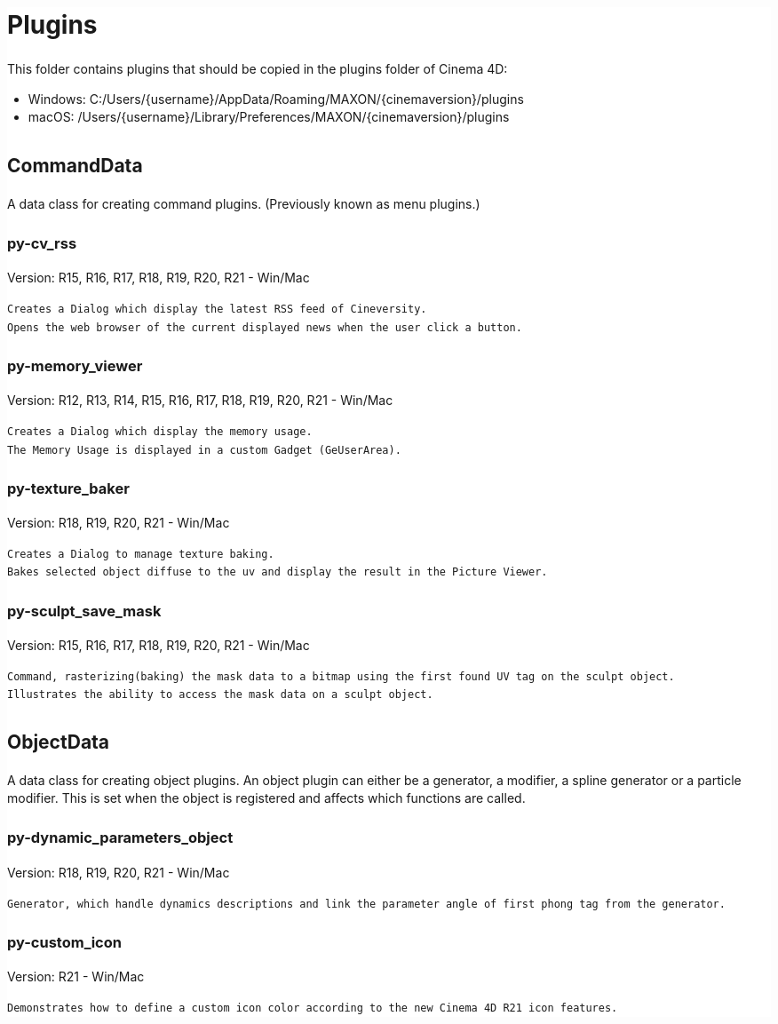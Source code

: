 # Plugins

This folder contains plugins that should be copied in the plugins folder of Cinema 4D:

- Windows: C:/Users/{username}/AppData/Roaming/MAXON/{cinemaversion}/plugins
- macOS: /Users/{username}/Library/Preferences/MAXON/{cinemaversion}/plugins

## CommandData
A data class for creating command plugins. (Previously known as menu plugins.)

### py-cv_rss
Version: R15, R16, R17, R18, R19, R20, R21 - Win/Mac

    Creates a Dialog which display the latest RSS feed of Cineversity.
    Opens the web browser of the current displayed news when the user click a button.
    
### py-memory_viewer
Version: R12, R13, R14, R15, R16, R17, R18, R19, R20, R21 - Win/Mac

    Creates a Dialog which display the memory usage.
    The Memory Usage is displayed in a custom Gadget (GeUserArea).

### py-texture_baker
Version: R18, R19, R20, R21 - Win/Mac

    Creates a Dialog to manage texture baking.
    Bakes selected object diffuse to the uv and display the result in the Picture Viewer.
    
### py-sculpt_save_mask
Version: R15, R16, R17, R18, R19, R20, R21 - Win/Mac

    Command, rasterizing(baking) the mask data to a bitmap using the first found UV tag on the sculpt object.
    Illustrates the ability to access the mask data on a sculpt object.
    
## ObjectData
A data class for creating object plugins.
An object plugin can either be a generator, a modifier, a spline generator or a particle modifier. 
This is set when the object is registered and affects which functions are called.

### py-dynamic_parameters_object
Version: R18, R19, R20, R21 - Win/Mac

    Generator, which handle dynamics descriptions and link the parameter angle of first phong tag from the generator.
    
### py-custom_icon
Version: R21 - Win/Mac

    Demonstrates how to define a custom icon color according to the new Cinema 4D R21 icon features.
    